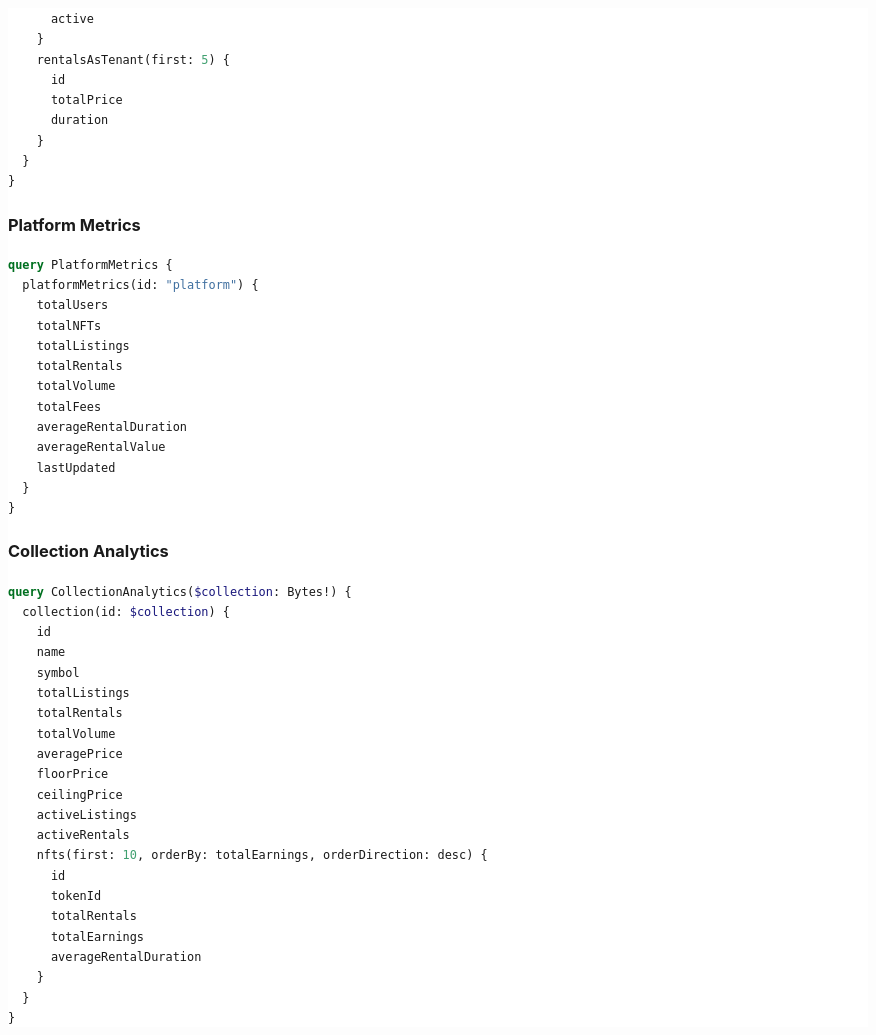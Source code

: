 ```graphql
      active
    }
    rentalsAsTenant(first: 5) {
      id
      totalPrice
      duration
    }
  }
}
```

### **Platform Metrics**
```graphql
query PlatformMetrics {
  platformMetrics(id: "platform") {
    totalUsers
    totalNFTs
    totalListings
    totalRentals
    totalVolume
    totalFees
    averageRentalDuration
    averageRentalValue
    lastUpdated
  }
}
```

### **Collection Analytics**
```graphql
query CollectionAnalytics($collection: Bytes!) {
  collection(id: $collection) {
    id
    name
    symbol
    totalListings
    totalRentals
    totalVolume
    averagePrice
    floorPrice
    ceilingPrice
    activeListings
    activeRentals
    nfts(first: 10, orderBy: totalEarnings, orderDirection: desc) {
      id
      tokenId
      totalRentals
      totalEarnings
      averageRentalDuration
    }
  }
}
```
